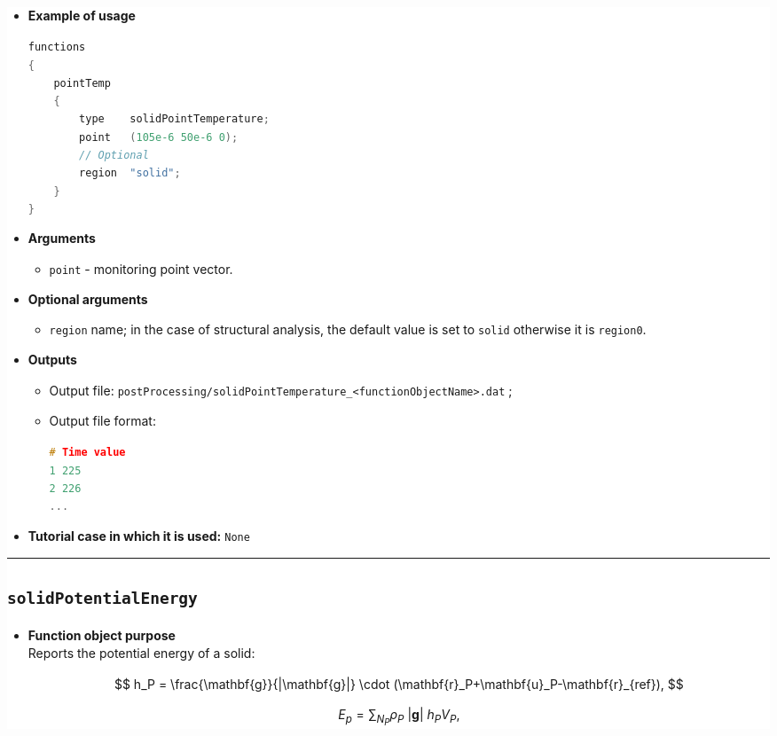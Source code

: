 - **Example of usage**

    ```c++
    functions
    {
        pointTemp
        {
            type    solidPointTemperature;
            point   (105e-6 50e-6 0);
            // Optional
            region  "solid";
        }
    }
    ```

- **Arguments**

  - `point`  - monitoring point vector.

- **Optional arguments**

  - `region` name;  in the case of structural analysis, the default value is set to `solid` otherwise it is `region0`.

- **Outputs**

  - Output file: `postProcessing/solidPointTemperature_<functionObjectName>.dat` ;

  - Output file format:

      ```c++
      # Time value
      1 225
      2 226
      ...
      ```

- **Tutorial case in which it is used:**
    `None`  

---

## `solidPotentialEnergy`

- **Function object purpose**  
    Reports the potential energy of a solid:

    $$
    h_P = \frac{\mathbf{g}}{|\mathbf{g}|} \cdot (\mathbf{r}_P+\mathbf{u}_P-\mathbf{r}_{ref}),
    $$

    $$
    E_p = \sum_{N_P} \rho_P \: |\mathbf{g}| \: h_P V_P ,
    $$
